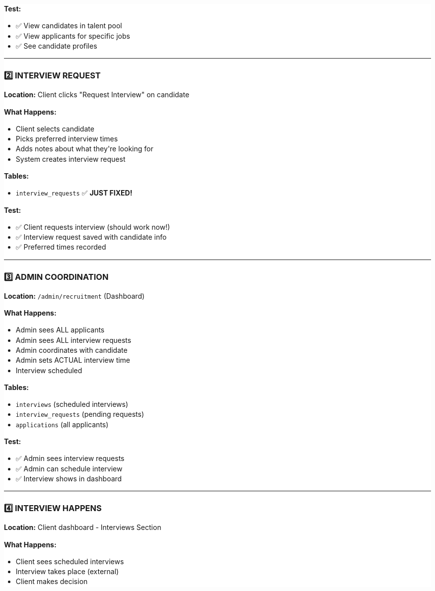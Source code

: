 **Test:**
- ✅ View candidates in talent pool
- ✅ View applicants for specific jobs
- ✅ See candidate profiles

---

### 2️⃣ **INTERVIEW REQUEST**

**Location:** Client clicks "Request Interview" on candidate

**What Happens:**
- Client selects candidate
- Picks preferred interview times
- Adds notes about what they're looking for
- System creates interview request

**Tables:**
- `interview_requests` ✅ **JUST FIXED!**

**Test:**
- ✅ Client requests interview (should work now!)
- ✅ Interview request saved with candidate info
- ✅ Preferred times recorded

---

### 3️⃣ **ADMIN COORDINATION**

**Location:** `/admin/recruitment` (Dashboard)

**What Happens:**
- Admin sees ALL applicants
- Admin sees ALL interview requests
- Admin coordinates with candidate
- Admin sets ACTUAL interview time
- Interview scheduled

**Tables:**
- `interviews` (scheduled interviews)
- `interview_requests` (pending requests)
- `applications` (all applicants)

**Test:**
- ✅ Admin sees interview requests
- ✅ Admin can schedule interview
- ✅ Interview shows in dashboard

---

### 4️⃣ **INTERVIEW HAPPENS**

**Location:** Client dashboard - Interviews Section

**What Happens:**
- Client sees scheduled interviews
- Interview takes place (external)
- Client makes decision
